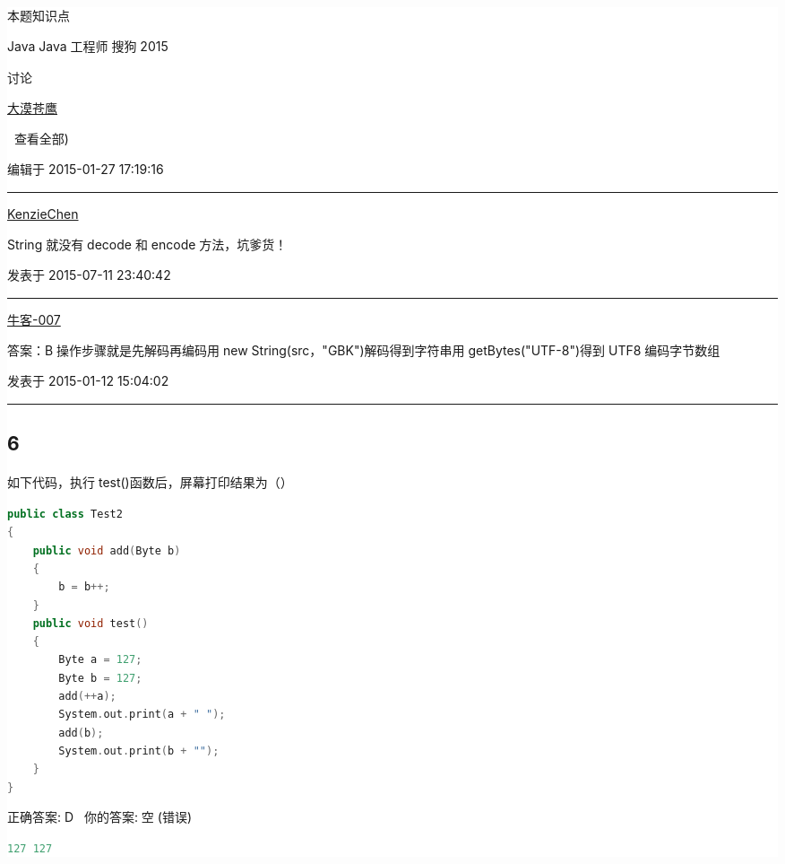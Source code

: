 本题知识点

Java Java 工程师 搜狗 2015

讨论

[大漠苍鹰](https://www.nowcoder.com/profile/357135)

  查看全部)

编辑于 2015-01-27 17:19:16

* * *

[KenzieChen](https://www.nowcoder.com/profile/893185)

String 就没有 decode 和 encode 方法，坑爹货！

发表于 2015-07-11 23:40:42

* * *

[牛客-007](https://www.nowcoder.com/profile/394118)

答案：B 操作步骤就是先解码再编码用 new String(src，"GBK")解码得到字符串用 getBytes("UTF-8")得到 UTF8 编码字节数组

发表于 2015-01-12 15:04:02

* * *

## 6

如下代码，执行 test()函数后，屏幕打印结果为（）

```cpp
public class Test2
{
    public void add(Byte b)
    {
        b = b++;
    }
    public void test()
    {
        Byte a = 127;
        Byte b = 127;
        add(++a);
        System.out.print(a + " ");
        add(b);
        System.out.print(b + "");
    }
}

```

正确答案: D   你的答案: 空 (错误)

```cpp
127 127
```
